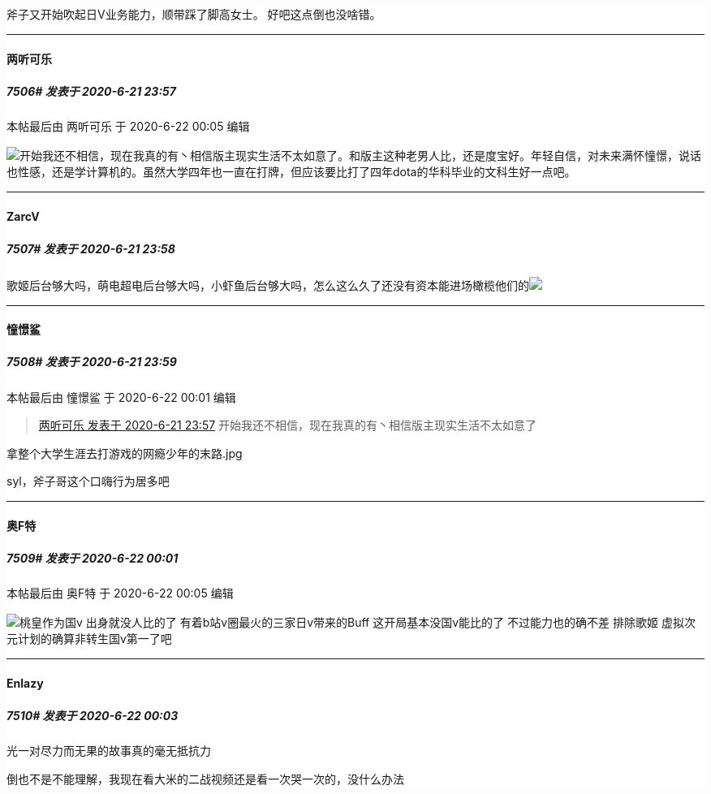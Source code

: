 斧子又开始吹起日V业务能力，顺带踩了脚高女士。 好吧这点倒也没啥错。


*****

####  两听可乐  
##### 7506#       发表于 2020-6-21 23:57


 本帖最后由 两听可乐 于 2020-6-22 00:05 编辑 

<img src="https://static.saraba1st.com/image/smiley/face2017/067.png" referrerpolicy="no-referrer">开始我还不相信，现在我真的有丶相信版主现实生活不太如意了。和版主这种老男人比，还是度宝好。年轻自信，对未来满怀憧憬，说话也性感，还是学计算机的。虽然大学四年也一直在打牌，但应该要比打了四年dota的华科毕业的文科生好一点吧。


*****

####  ZarcV  
##### 7507#       发表于 2020-6-21 23:58


歌姬后台够大吗，萌电超电后台够大吗，小虾鱼后台够大吗，怎么这么久了还没有资本能进场橄榄他们的<img src="https://static.saraba1st.com/image/smiley/face2017/037.png" referrerpolicy="no-referrer">


*****

####  憧憬鲨  
##### 7508#       发表于 2020-6-21 23:59


 本帖最后由 憧憬鲨 于 2020-6-22 00:01 编辑 
<blockquote><a href="httphttps://bbs.saraba1st.com/2b/forum.php?mod=redirect&amp;goto=findpost&amp;pid=47896525&amp;ptid=1942338" target="_blank">两听可乐 发表于 2020-6-21 23:57</a>
开始我还不相信，现在我真的有丶相信版主现实生活不太如意了</blockquote>
拿整个大学生涯去打游戏的网瘾少年的末路.jpg

syl，斧子哥这个口嗨行为居多吧


*****

####  奥F特  
##### 7509#       发表于 2020-6-22 00:01


 本帖最后由 奥F特 于 2020-6-22 00:05 编辑 

<img src="https://static.saraba1st.com/image/smiley/face2017/067.png" referrerpolicy="no-referrer">桃皇作为国v 出身就没人比的了 有着b站v圈最火的三家日v带来的Buff 这开局基本没国v能比的了 不过能力也的确不差 排除歌姬 虚拟次元计划的确算非转生国v第一了吧


*****

####  Enlazy  
##### 7510#       发表于 2020-6-22 00:03


光一对尽力而无果的故事真的毫无抵抗力

倒也不是不能理解，我现在看大米的二战视频还是看一次哭一次的，没什么办法
